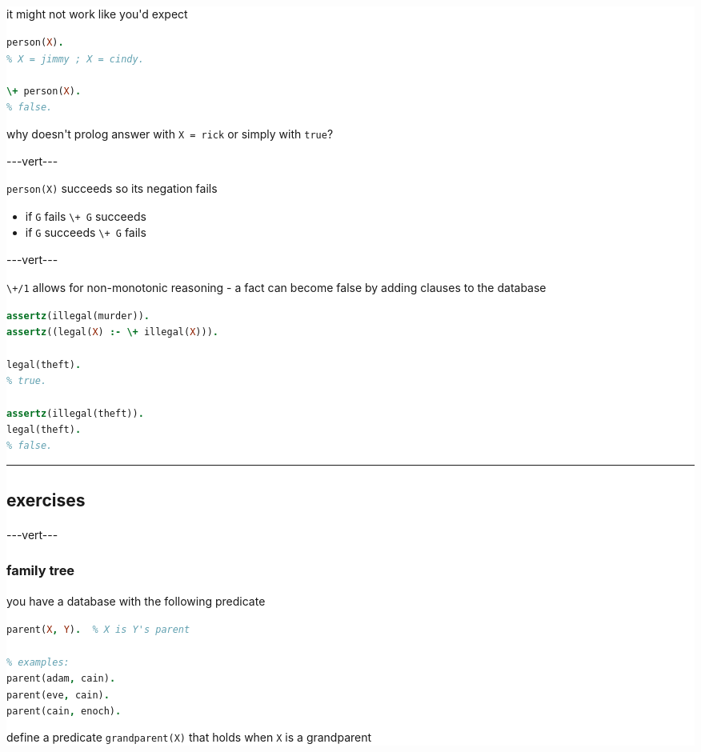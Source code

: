 it might not work like you'd expect

```prolog
person(X).
% X = jimmy ; X = cindy.

\+ person(X).
% false.
```

why doesn't prolog answer with `X = rick` or simply with `true`?

---vert---

`person(X)` succeeds so its negation fails

* if `G` fails `\+ G` succeeds
* if `G` succeeds `\+ G` fails

---vert---

`\+/1` allows for non-monotonic reasoning - a fact can become false by adding clauses to the database

```prolog
assertz(illegal(murder)).
assertz((legal(X) :- \+ illegal(X))).

legal(theft).
% true.

assertz(illegal(theft)).
legal(theft).
% false.
```

---

## exercises

---vert---

### family tree

you have a database with the following predicate

```prolog
parent(X, Y).  % X is Y's parent

% examples:
parent(adam, cain).
parent(eve, cain).
parent(cain, enoch).
```

define a predicate `grandparent(X)` that holds when `X` is a grandparent
